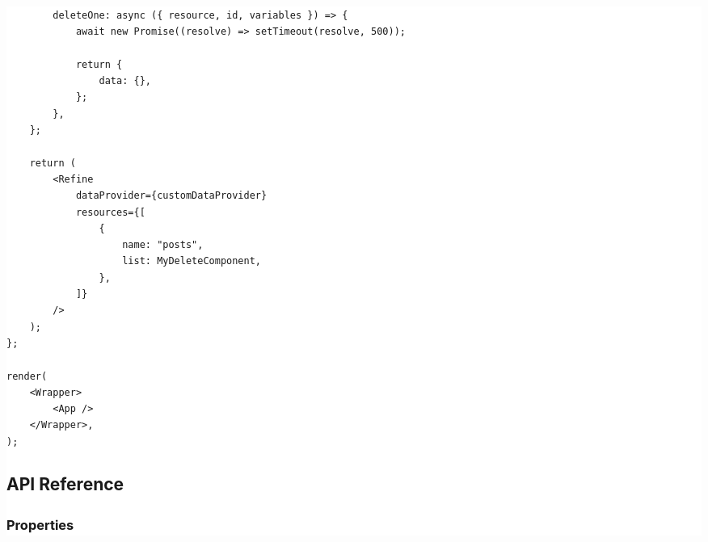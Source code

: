 ```tsx live url=http://localhost:3000 previewHeight=200px
        deleteOne: async ({ resource, id, variables }) => {
            await new Promise((resolve) => setTimeout(resolve, 500));

            return {
                data: {},
            };
        },
    };

    return (
        <Refine
            dataProvider={customDataProvider}
            resources={[
                {
                    name: "posts",
                    list: MyDeleteComponent,
                },
            ]}
        />
    );
};

render(
    <Wrapper>
        <App />
    </Wrapper>,
);
```

## API Reference

### Properties

<PropsTable module="@pankod/refine-mantine/DeleteButton" />
